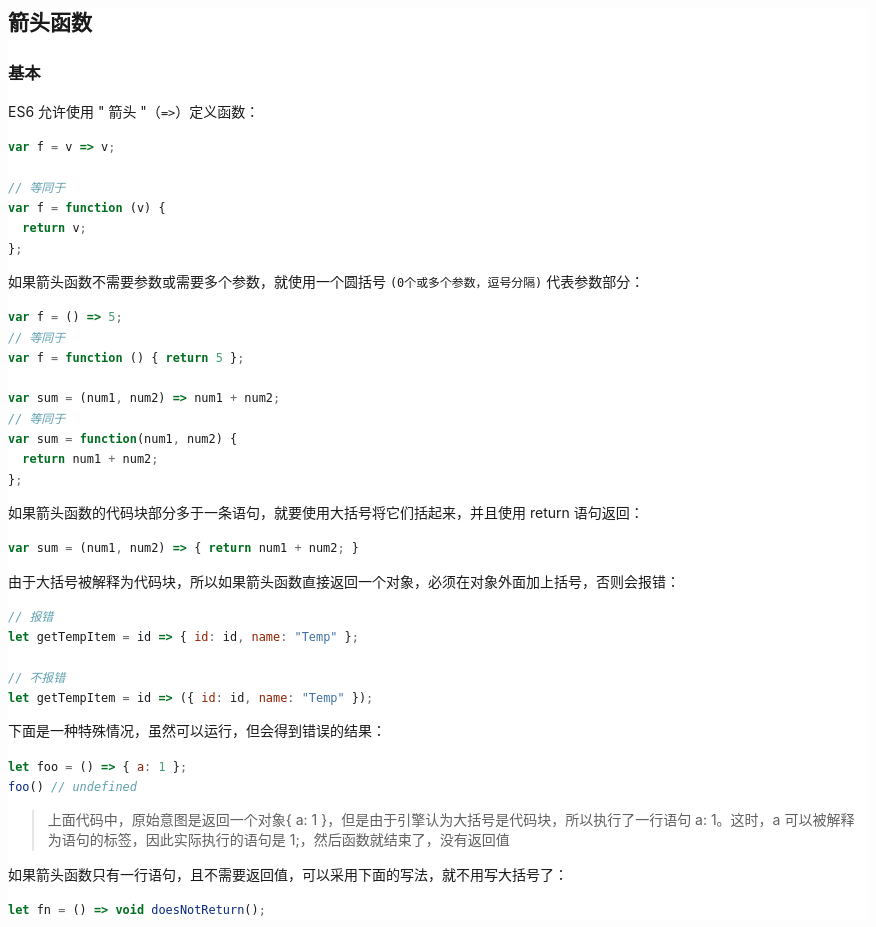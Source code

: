 ## 箭头函数

### 基本

ES6 允许使用 " 箭头 "（`=>`）定义函数：

```javascript
var f = v => v;

// 等同于
var f = function (v) {
  return v;
};
```

如果箭头函数不需要参数或需要多个参数，就使用一个圆括号 `(0个或多个参数，逗号分隔)` 代表参数部分：

```javascript
var f = () => 5;
// 等同于
var f = function () { return 5 };

var sum = (num1, num2) => num1 + num2;
// 等同于
var sum = function(num1, num2) {
  return num1 + num2;
};
```

如果箭头函数的代码块部分多于一条语句，就要使用大括号将它们括起来，并且使用 return 语句返回：

```javascript
var sum = (num1, num2) => { return num1 + num2; }
```

由于大括号被解释为代码块，所以如果箭头函数直接返回一个对象，必须在对象外面加上括号，否则会报错：

```javascript
// 报错
let getTempItem = id => { id: id, name: "Temp" };

// 不报错
let getTempItem = id => ({ id: id, name: "Temp" });
```

下面是一种特殊情况，虽然可以运行，但会得到错误的结果：

```javascript
let foo = () => { a: 1 };
foo() // undefined
```

> 上面代码中，原始意图是返回一个对象{ a: 1 }，但是由于引擎认为大括号是代码块，所以执行了一行语句 a: 1。这时，a 可以被解释为语句的标签，因此实际执行的语句是 1;，然后函数就结束了，没有返回值

如果箭头函数只有一行语句，且不需要返回值，可以采用下面的写法，就不用写大括号了：

```javascript
let fn = () => void doesNotReturn();
```
